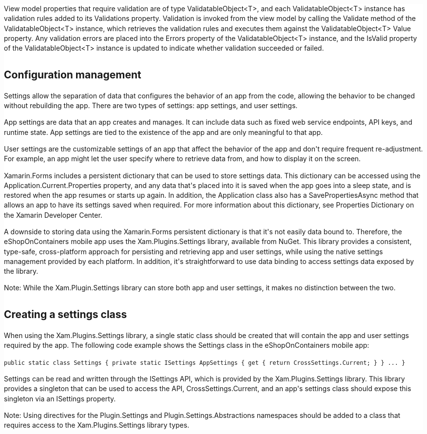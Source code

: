 View model properties that require validation are of type ValidatableObject&lt;T&gt;, and each ValidatableObject&lt;T&gt; instance has validation rules added to its Validations property. Validation is invoked from the view model by calling the Validate method of the ValidatableObject&lt;T&gt; instance, which retrieves the validation rules and executes them against the ValidatableObject&lt;T&gt; Value property. Any validation errors are placed into the Errors property of the ValidatableObject&lt;T&gt; instance, and the IsValid property of the ValidatableObject&lt;T&gt; instance is updated to indicate whether validation succeeded or failed.

## Configuration management

Settings allow the separation of data that configures the behavior of an app from the code, allowing the behavior to be changed without rebuilding the app. There are two types of settings: app settings, and user settings.

App settings are data that an app creates and manages. It can include data such as fixed web service endpoints, API keys, and runtime state. App settings are tied to the existence of the app and are only meaningful to that app.

User settings are the customizable settings of an app that affect the behavior of the app and don't require frequent re-adjustment. For example, an app might let the user specify where to retrieve data from, and how to display it on the screen.

Xamarin.Forms includes a persistent dictionary that can be used to store settings data. This dictionary can be accessed using the Application.Current.Properties property, and any data that's placed into it is saved when the app goes into a sleep state, and is restored when the app resumes or starts up again. In addition, the Application class also has a SavePropertiesAsync method that allows an app to have its settings saved when required. For more information about this dictionary, see Properties Dictionary on the Xamarin Developer Center.

A downside to storing data using the Xamarin.Forms persistent dictionary is that it's not easily data bound to. Therefore, the eShopOnContainers mobile app uses the Xam.Plugins.Settings library, available from NuGet. This library provides a consistent, type-safe, cross-platform approach for persisting and retrieving app and user settings, while using the native settings management provided by each platform. In addition, it's straightforward to use data binding to access settings data exposed by the library.

Note: While the Xam.Plugin.Settings library can store both app and user settings, it makes no distinction between the two.

## Creating a settings class

When using the Xam.Plugins.Settings library, a single static class should be created that will contain the app and user settings required by the app. The following code example shows the Settings class in the eShopOnContainers mobile app:

```
public static class Settings { private static ISettings AppSettings { get { return CrossSettings.Current; } } ... }
```

Settings can be read and written through the ISettings API, which is provided by the Xam.Plugins.Settings library. This library provides a singleton that can be used to access the API, CrossSettings.Current, and an app's settings class should expose this singleton via an ISettings property.

Note: Using directives for the Plugin.Settings and Plugin.Settings.Abstractions namespaces should be added to a class that requires access to the Xam.Plugins.Settings library types.

